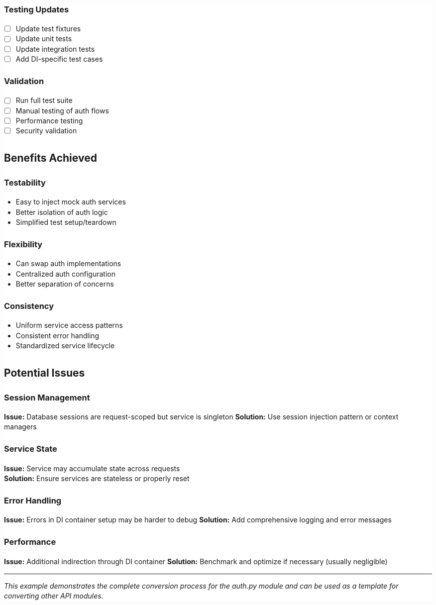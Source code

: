 ### Testing Updates
- [ ] Update test fixtures
- [ ] Update unit tests
- [ ] Update integration tests
- [ ] Add DI-specific test cases

### Validation
- [ ] Run full test suite
- [ ] Manual testing of auth flows
- [ ] Performance testing
- [ ] Security validation

## Benefits Achieved

### Testability
- Easy to inject mock auth services
- Better isolation of auth logic
- Simplified test setup/teardown

### Flexibility  
- Can swap auth implementations
- Centralized auth configuration
- Better separation of concerns

### Consistency
- Uniform service access patterns
- Consistent error handling
- Standardized service lifecycle

## Potential Issues

### Session Management
**Issue:** Database sessions are request-scoped but service is singleton
**Solution:** Use session injection pattern or context managers

### Service State
**Issue:** Service may accumulate state across requests  
**Solution:** Ensure services are stateless or properly reset

### Error Handling  
**Issue:** Errors in DI container setup may be harder to debug
**Solution:** Add comprehensive logging and error messages

### Performance
**Issue:** Additional indirection through DI container
**Solution:** Benchmark and optimize if necessary (usually negligible)

---

*This example demonstrates the complete conversion process for the auth.py module and can be used as a template for converting other API modules.*
